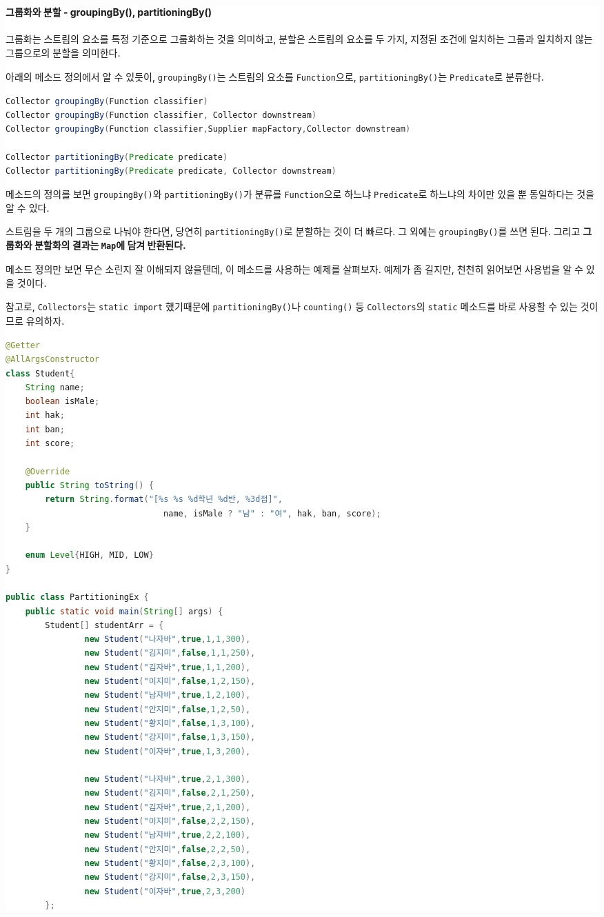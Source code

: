 #### 그룹화와 분할 - groupingBy(), partitioningBy()

그룹화는 스트림의 요소를 특정 기준으로 그룹화하는 것을 의미하고, 분할은 스트림의 요소를 두 가지, 지정된 조건에 일치하는 그룹과 일치하지 않는 그룹으로의 분할을 의미한다. 

아래의 메소드 정의에서 알 수 있듯이, `groupingBy()`는 스트림의 요소를 `Function`으로, `partitioningBy()`는 `Predicate`로 분류한다.

```java
Collector groupingBy(Function classifier)
Collector groupingBy(Function classifier, Collector downstream)
Collector groupingBy(Function classifier,Supplier mapFactory,Collector downstream)

Collector partitioningBy(Predicate predicate)
Collector partitioningBy(Predicate predicate, Collector downstream)
```
메소드의 정의를 보면 `groupingBy()`와 `partitioningBy()`가 분류를 `Function`으로 하느냐 `Predicate`로 하느냐의 차이만 있을 뿐 동일하다는 것을 알 수 있다. 

스트림을 두 개의 그룹으로 나눠야 한다면, 당연히 `partitioningBy()`로 분할하는 것이 더 빠르다. 그 외에는 `groupingBy()`를 쓰면 된다. 그리고 **그룹화와 분할화의 결과는 `Map`에 담겨 반환된다.**

메소드 정의만 보면 무슨 소린지 잘 이해되지 않을텐데, 이 메소드를 사용하는 예제를 살펴보자. 예제가 좀 길지만, 천천히 읽어보면 사용법을 알 수 있을 것이다.

참고로, `Collectors`는 `static import` 했기때문에 `partitioningBy()`나 `counting()` 등 `Collectors`의 `static` 메소드를 바로 사용할 수 있는 것이므로 유의하자. 

```java
@Getter
@AllArgsConstructor
class Student{
    String name;
    boolean isMale;
    int hak;
    int ban;
    int score;

    @Override
    public String toString() {
        return String.format("[%s %s %d학년 %d반, %3d점]", 
                                name, isMale ? "남" : "여", hak, ban, score);
    }

    enum Level{HIGH, MID, LOW}
}

public class PartitioningEx {
    public static void main(String[] args) {
        Student[] studentArr = {
                new Student("나자바",true,1,1,300),
                new Student("김지미",false,1,1,250),
                new Student("김자바",true,1,1,200),
                new Student("이지미",false,1,2,150),
                new Student("남자바",true,1,2,100),
                new Student("안지미",false,1,2,50),
                new Student("황지미",false,1,3,100),
                new Student("강지미",false,1,3,150),
                new Student("이자바",true,1,3,200),

                new Student("나자바",true,2,1,300),
                new Student("김지미",false,2,1,250),
                new Student("김자바",true,2,1,200),
                new Student("이지미",false,2,2,150),
                new Student("남자바",true,2,2,100),
                new Student("안지미",false,2,2,50),
                new Student("황지미",false,2,3,100),
                new Student("강지미",false,2,3,150),
                new Student("이자바",true,2,3,200)
        };
```